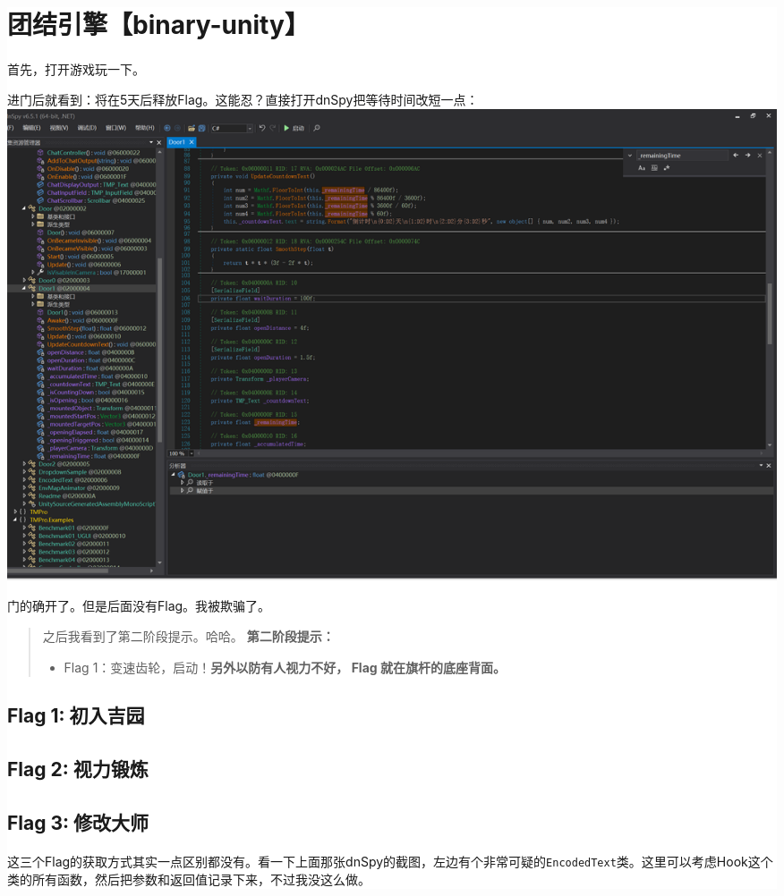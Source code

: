 # 团结引擎【binary-unity】

首先，打开游戏玩一下。

进门后就看到：将在5天后释放Flag。这能忍？直接打开dnSpy把等待时间改短一点：
![unity-倒计时](./附件/unity-倒计时.png)

门的确开了。但是后面没有Flag。我被欺骗了。

> 之后我看到了第二阶段提示。哈哈。
> **第二阶段提示：**
>
> - Flag 1：变速齿轮，启动！**另外以防有人视力不好， Flag 就在旗杆的底座背面。**

## Flag 1: 初入吉园

## Flag 2: 视力锻炼

## Flag 3: 修改大师

这三个Flag的获取方式其实一点区别都没有。看一下上面那张dnSpy的截图，左边有个非常可疑的`EncodedText`类。这里可以考虑Hook这个类的所有函数，然后把参数和返回值记录下来，不过我没这么做。
